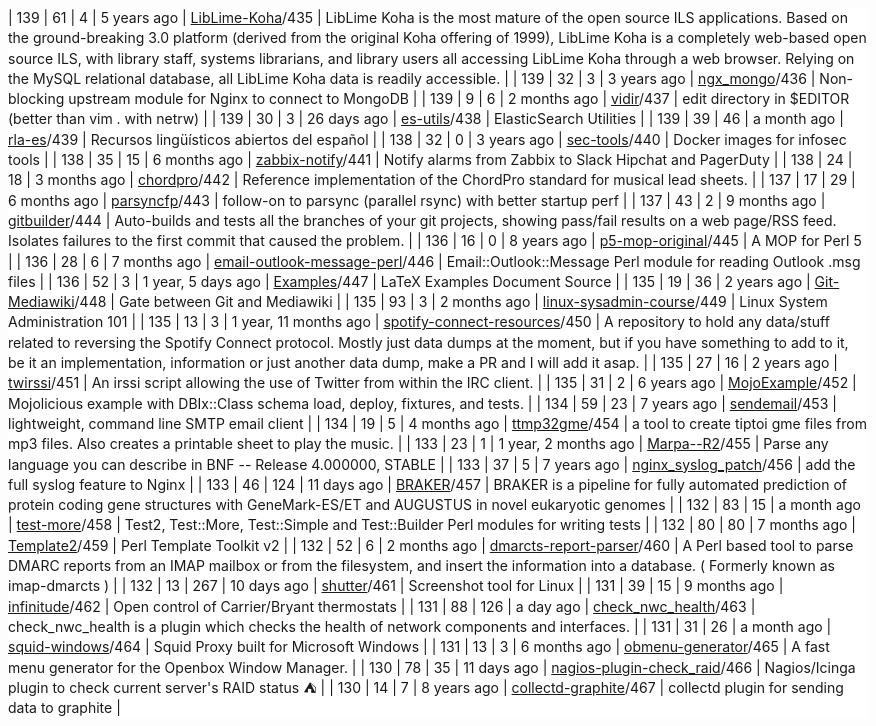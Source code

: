 | 139 | 61 | 4 | 5 years ago | [LibLime-Koha](https://github.com/liblime/LibLime-Koha)/435 | LibLime Koha is the most mature of the open source ILS applications. Based on the ground-breaking 3.0 platform (derived from the original Koha offering of 1999), LibLime Koha is a completely web-based open source ILS, with library staff, systems librarians, and library users all accessing LibLime Koha through a web browser. Relying on the MySQL relational database, all LibLime Koha data is readily accessible. |
| 139 | 32 | 3 | 3 years ago | [ngx_mongo](https://github.com/vision5/ngx_mongo)/436 | Non-blocking upstream module for Nginx to connect to MongoDB |
| 139 | 9 | 6 | 2 months ago | [vidir](https://github.com/trapd00r/vidir)/437 | edit directory in $EDITOR (better than vim . with netrw) |
| 139 | 30 | 3 | 26 days ago | [es-utils](https://github.com/reyjrar/es-utils)/438 | ElasticSearch Utilities |
| 139 | 39 | 46 | a month ago | [rla-es](https://github.com/sbosio/rla-es)/439 | Recursos lingüísticos abiertos del español |
| 138 | 32 | 0 | 3 years ago | [sec-tools](https://github.com/infoslack/sec-tools)/440 | Docker images for infosec tools |
| 138 | 35 | 15 | 6 months ago | [zabbix-notify](https://github.com/v-zhuravlev/zabbix-notify)/441 | Notify alarms from Zabbix to Slack Hipchat and PagerDuty |
| 138 | 24 | 18 | 3 months ago | [chordpro](https://github.com/ChordPro/chordpro)/442 | Reference implementation of the ChordPro standard for musical lead sheets. |
| 137 | 17 | 29 | 6 months ago | [parsyncfp](https://github.com/hjmangalam/parsyncfp)/443 | follow-on to parsync (parallel rsync) with better startup perf |
| 137 | 43 | 2 | 9 months ago | [gitbuilder](https://github.com/apenwarr/gitbuilder)/444 | Auto-builds and tests all the branches of your git projects, showing pass/fail results on a web page/RSS feed.  Isolates failures to the first commit that caused the problem. |
| 136 | 16 | 0 | 8 years ago | [p5-mop-original](https://github.com/stevan/p5-mop-original)/445 | A MOP for Perl 5 |
| 136 | 28 | 6 | 7 months ago | [email-outlook-message-perl](https://github.com/mvz/email-outlook-message-perl)/446 | Email::Outlook::Message Perl module for reading Outlook .msg files |
| 136 | 52 | 3 | 1 year, 5 days ago | [Examples](https://github.com/OpenMP/Examples)/447 | LaTeX Examples Document Source |
| 135 | 19 | 36 | 2 years ago | [Git-Mediawiki](https://github.com/Git-Mediawiki/Git-Mediawiki)/448 | Gate between Git and Mediawiki |
| 135 | 93 | 3 | 2 months ago | [linux-sysadmin-course](https://github.com/hackman/linux-sysadmin-course)/449 | Linux System Administration 101 |
| 135 | 13 | 3 | 1 year, 11 months ago | [spotify-connect-resources](https://github.com/librespot-org/spotify-connect-resources)/450 | A repository to hold any data/stuff related to reversing the Spotify Connect protocol. Mostly just data dumps at the moment, but if you have something to add to it, be it an implementation, information or just another data dump, make a PR and I will add it asap. |
| 135 | 27 | 16 | 2 years ago | [twirssi](https://github.com/zigdon/twirssi)/451 | An irssi script allowing the use of Twitter from within the IRC client. |
| 135 | 31 | 2 | 6 years ago | [MojoExample](https://github.com/tempire/MojoExample)/452 | Mojolicious example with DBIx::Class schema load, deploy, fixtures, and tests. |
| 134 | 59 | 23 | 7 years ago | [sendemail](https://github.com/mogaal/sendemail)/453 | lightweight, command line SMTP email client |
| 134 | 19 | 5 | 4 months ago | [ttmp32gme](https://github.com/thawn/ttmp32gme)/454 | a tool to create tiptoi gme files from mp3 files. Also creates a printable sheet to play the music. |
| 133 | 23 | 1 | 1 year, 2 months ago | [Marpa--R2](https://github.com/jeffreykegler/Marpa--R2)/455 | Parse any language you can describe in BNF -- Release 4.000000, STABLE |
| 133 | 37 | 5 | 7 years ago | [nginx_syslog_patch](https://github.com/yaoweibin/nginx_syslog_patch)/456 | add the full syslog feature to Nginx |
| 133 | 46 | 124 | 11 days ago | [BRAKER](https://github.com/Gaius-Augustus/BRAKER)/457 | BRAKER is a pipeline for fully automated prediction of protein coding gene structures with GeneMark-ES/ET and AUGUSTUS in novel eukaryotic genomes |
| 132 | 83 | 15 | a month ago | [test-more](https://github.com/Test-More/test-more)/458 | Test2, Test::More, Test::Simple and Test::Builder Perl modules for writing tests |
| 132 | 80 | 80 | 7 months ago | [Template2](https://github.com/abw/Template2)/459 | Perl Template Toolkit v2 |
| 132 | 52 | 6 | 2 months ago | [dmarcts-report-parser](https://github.com/techsneeze/dmarcts-report-parser)/460 | A Perl based tool to parse DMARC reports from an IMAP mailbox or from the filesystem, and insert the information into a database. ( Formerly known as imap-dmarcts ) |
| 132 | 13 | 267 | 10 days ago | [shutter](https://github.com/shutter-project/shutter)/461 | Screenshot tool for Linux |
| 131 | 39 | 15 | 9 months ago | [infinitude](https://github.com/nebulous/infinitude)/462 | Open control of Carrier/Bryant thermostats |
| 131 | 88 | 126 | a day ago | [check_nwc_health](https://github.com/lausser/check_nwc_health)/463 | check_nwc_health is a plugin which checks the health of network components and interfaces. |
| 131 | 31 | 26 | a month ago | [squid-windows](https://github.com/diladele/squid-windows)/464 | Squid Proxy built for Microsoft Windows |
| 131 | 13 | 3 | 6 months ago | [obmenu-generator](https://github.com/trizen/obmenu-generator)/465 | A fast menu generator for the Openbox Window Manager. |
| 130 | 78 | 35 | 11 days ago | [nagios-plugin-check_raid](https://github.com/glensc/nagios-plugin-check_raid)/466 | Nagios/Icinga plugin to check current server's RAID status ⛺ |
| 130 | 14 | 7 | 8 years ago | [collectd-graphite](https://github.com/joemiller/collectd-graphite)/467 | collectd plugin for sending data to graphite |
